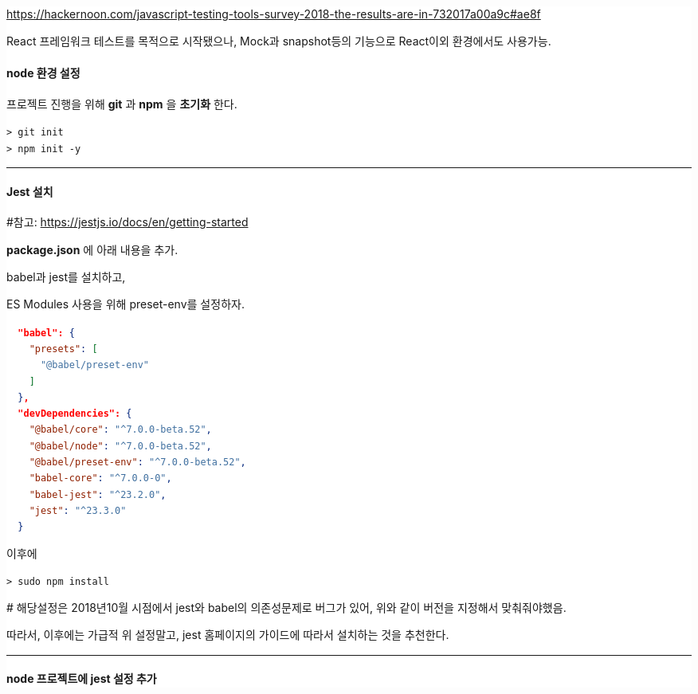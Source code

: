  https://hackernoon.com/javascript-testing-tools-survey-2018-the-results-are-in-732017a00a9c#ae8f

React 프레임워크 테스트를 목적으로 시작됐으나, Mock과 snapshot등의 기능으로 React이외 환경에서도 사용가능.



#### node 환경 설정 

프로젝트 진행을 위해 **git** 과 **npm** 을 **초기화** 한다.

```shell
> git init 
> npm init -y
```



---

#### Jest 설치

\#참고: https://jestjs.io/docs/en/getting-started



**package.json** 에 아래 내용을 추가.

babel과 jest를 설치하고, 

ES Modules 사용을 위해 preset-env를 설정하자.

```json
  "babel": {
    "presets": [
      "@babel/preset-env"
    ]
  },
  "devDependencies": {
    "@babel/core": "^7.0.0-beta.52",
    "@babel/node": "^7.0.0-beta.52",
    "@babel/preset-env": "^7.0.0-beta.52",
    "babel-core": "^7.0.0-0",
    "babel-jest": "^23.2.0",
    "jest": "^23.3.0"
  }

```

이후에
```shell
> sudo npm install
```

\# 해당설정은 2018년10월 시점에서 jest와 babel의 의존성문제로 버그가 있어, 위와 같이 버전을 지정해서 맞춰줘야했음.

따라서, 이후에는 가급적 위 설정말고, jest 홈페이지의 가이드에 따라서 설치하는 것을 추천한다.



----

#### node 프로젝트에 jest 설정 추가
